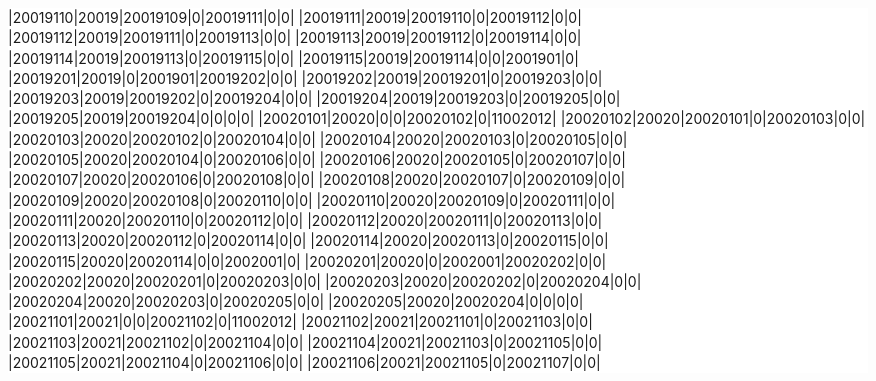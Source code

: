 |20019110|20019|20019109|0|20019111|0|0|
|20019111|20019|20019110|0|20019112|0|0|
|20019112|20019|20019111|0|20019113|0|0|
|20019113|20019|20019112|0|20019114|0|0|
|20019114|20019|20019113|0|20019115|0|0|
|20019115|20019|20019114|0|0|2001901|0|
|20019201|20019|0|2001901|20019202|0|0|
|20019202|20019|20019201|0|20019203|0|0|
|20019203|20019|20019202|0|20019204|0|0|
|20019204|20019|20019203|0|20019205|0|0|
|20019205|20019|20019204|0|0|0|0|
|20020101|20020|0|0|20020102|0|11002012|
|20020102|20020|20020101|0|20020103|0|0|
|20020103|20020|20020102|0|20020104|0|0|
|20020104|20020|20020103|0|20020105|0|0|
|20020105|20020|20020104|0|20020106|0|0|
|20020106|20020|20020105|0|20020107|0|0|
|20020107|20020|20020106|0|20020108|0|0|
|20020108|20020|20020107|0|20020109|0|0|
|20020109|20020|20020108|0|20020110|0|0|
|20020110|20020|20020109|0|20020111|0|0|
|20020111|20020|20020110|0|20020112|0|0|
|20020112|20020|20020111|0|20020113|0|0|
|20020113|20020|20020112|0|20020114|0|0|
|20020114|20020|20020113|0|20020115|0|0|
|20020115|20020|20020114|0|0|2002001|0|
|20020201|20020|0|2002001|20020202|0|0|
|20020202|20020|20020201|0|20020203|0|0|
|20020203|20020|20020202|0|20020204|0|0|
|20020204|20020|20020203|0|20020205|0|0|
|20020205|20020|20020204|0|0|0|0|
|20021101|20021|0|0|20021102|0|11002012|
|20021102|20021|20021101|0|20021103|0|0|
|20021103|20021|20021102|0|20021104|0|0|
|20021104|20021|20021103|0|20021105|0|0|
|20021105|20021|20021104|0|20021106|0|0|
|20021106|20021|20021105|0|20021107|0|0|